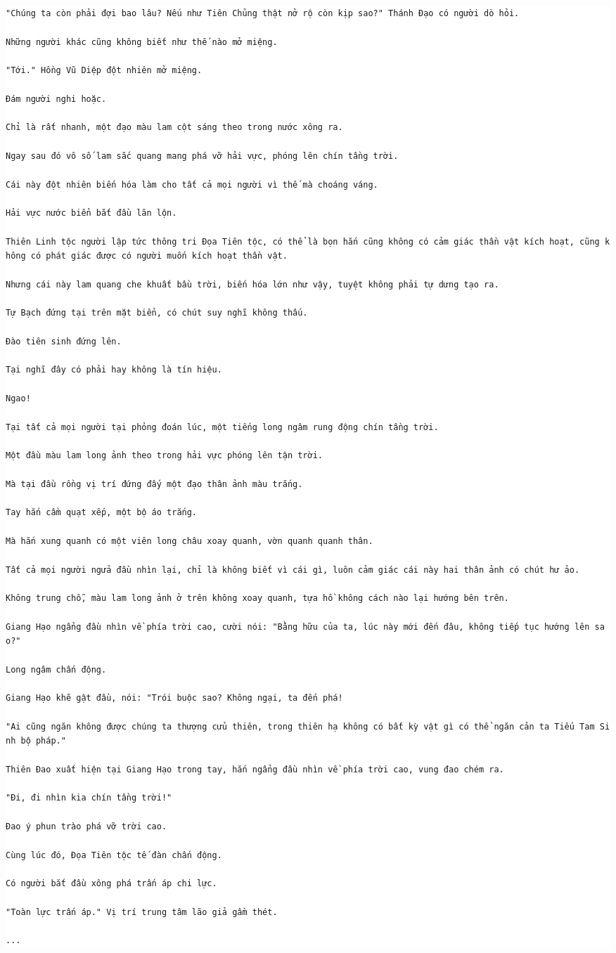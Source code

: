 	"Chúng ta còn phải đợi bao lâu? Nếu như Tiên Chủng thật nở rộ còn kịp sao?" Thánh Đạo có người dò hỏi.

	Những người khác cũng không biết như thế nào mở miệng.

	"Tới." Hồng Vũ Diệp đột nhiên mở miệng.

	Đám người nghi hoặc.

	Chỉ là rất nhanh, một đạo màu lam cột sáng theo trong nước xông ra.

	Ngay sau đó vô số lam sắc quang mang phá vỡ hải vực, phóng lên chín tầng trời.

	Cái này đột nhiên biến hóa làm cho tất cả mọi người vì thế mà choáng váng.

	Hải vực nước biển bắt đầu lăn lộn.

	Thiên Linh tộc người lập tức thông tri Đọa Tiên tộc, có thể là bọn hắn cũng không có cảm giác thần vật kích hoạt, cũng không có phát giác được có người muốn kích hoạt thần vật.

	Nhưng cái này lam quang che khuất bầu trời, biến hóa lớn như vậy, tuyệt không phải tự dưng tạo ra.

	Tự Bạch đứng tại trên mặt biển, có chút suy nghĩ không thấu.

	Đào tiên sinh đứng lên.

	Tại nghĩ đây có phải hay không là tín hiệu.

	Ngao!

	Tại tất cả mọi người tại phỏng đoán lúc, một tiếng long ngâm rung động chín tầng trời.

	Một đầu màu lam long ảnh theo trong hải vực phóng lên tận trời.

	Mà tại đầu rồng vị trí đứng đấy một đạo thân ảnh màu trắng.

	Tay hắn cầm quạt xếp, một bộ áo trắng.

	Mà hắn xung quanh có một viên long châu xoay quanh, vờn quanh quanh thân.

	Tất cả mọi người ngửa đầu nhìn lại, chỉ là không biết vì cái gì, luôn cảm giác cái này hai thân ảnh có chút hư ảo.

	Không trung chỗ, màu lam long ảnh ở trên không xoay quanh, tựa hồ không cách nào lại hướng bên trên.

	Giang Hạo ngẩng đầu nhìn về phía trời cao, cười nói: "Bằng hữu của ta, lúc này mới đến đâu, không tiếp tục hướng lên sao?"

	Long ngâm chấn động.

	Giang Hạo khẽ gật đầu, nói: "Trói buộc sao? Không ngại, ta đến phá!

	"Ai cũng ngăn không được chúng ta thượng cửu thiên, trong thiên hạ không có bất kỳ vật gì có thể ngăn cản ta Tiếu Tam Sinh bộ pháp."

	Thiên Đao xuất hiện tại Giang Hạo trong tay, hắn ngẩng đầu nhìn về phía trời cao, vung đao chém ra.

	"Đi, đi nhìn kia chín tầng trời!"

	Đao ý phun trào phá vỡ trời cao.

	Cùng lúc đó, Đọa Tiên tộc tế đàn chấn động.

	Có người bắt đầu xông phá trấn áp chi lực.

	"Toàn lực trấn áp." Vị trí trung tâm lão giả gầm thét.

	...




